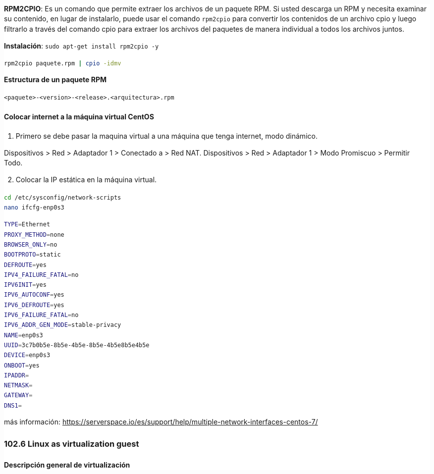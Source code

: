 **RPM2CPIO**: Es un comando que permite extraer los archivos de un paquete RPM. Si usted descarga un RPM y necesita examinar su contenido, en lugar de instalarlo, puede usar el comando `rpm2cpio` para convertir los contenidos de un archivo cpio y luego filtrarlo a través del comando cpio para extraer los archivos del paquetes de manera individual a todos los archivos juntos.

**Instalación**: `sudo apt-get install rpm2cpio -y`

```bash
rpm2cpio paquete.rpm | cpio -idmv
```

**Estructura de un paquete RPM**

`<paquete>-<version>-<release>.<arquitectura>.rpm`

#### Colocar internet a la máquina virtual CentOS

1. Primero se debe pasar la maquina virtual a una máquina que tenga internet, modo dinámico.

Dispositivos > Red > Adaptador 1 > Conectado a > Red NAT.
Dispositivos > Red > Adaptador 1 > Modo Promiscuo > Permitir Todo.

2. Colocar la IP estática en la máquina virtual.

```bash
cd /etc/sysconfig/network-scripts
nano ifcfg-enp0s3
```

```bash
TYPE=Ethernet
PROXY_METHOD=none
BROWSER_ONLY=no
BOOTPROTO=static
DEFROUTE=yes
IPV4_FAILURE_FATAL=no
IPV6INIT=yes
IPV6_AUTOCONF=yes
IPV6_DEFROUTE=yes
IPV6_FAILURE_FATAL=no
IPV6_ADDR_GEN_MODE=stable-privacy
NAME=enp0s3
UUID=3c7b0b5e-8b5e-4b5e-8b5e-4b5e8b5e4b5e
DEVICE=enp0s3
ONBOOT=yes
IPADDR=
NETMASK=
GATEWAY=
DNS1=
```

más información: https://serverspace.io/es/support/help/multiple-network-interfaces-centos-7/

### 102.6 Linux as virtualization guest

#### Descripción general de virtualización
